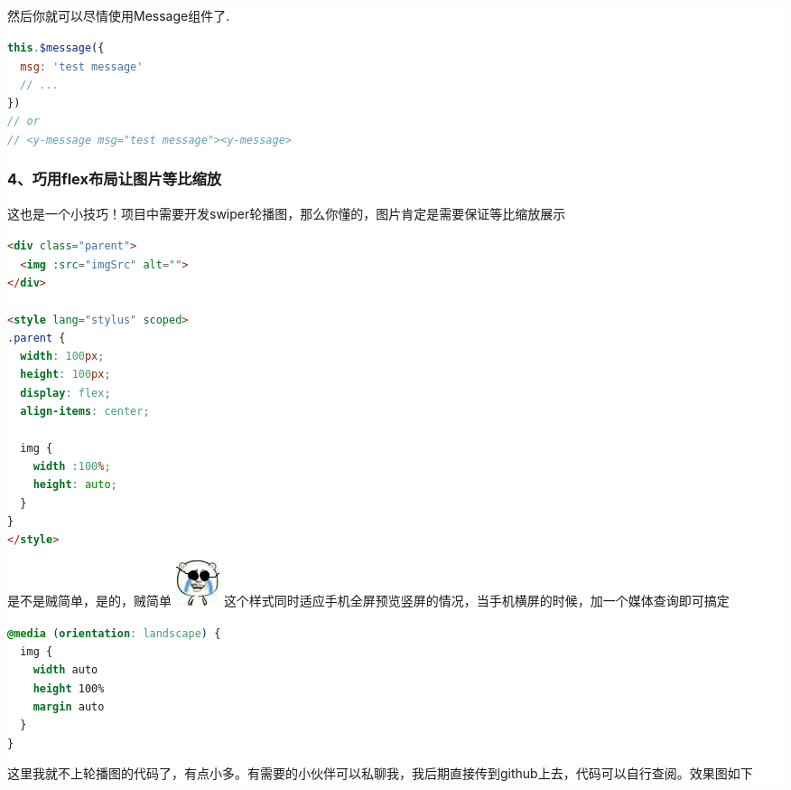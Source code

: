 然后你就可以尽情使用Message组件了.

```javascript
this.$message({
  msg: 'test message'
  // ...
})
// or
// <y-message msg="test message"><y-message>
```

### 4、巧用flex布局让图片等比缩放

这也是一个小技巧！项目中需要开发swiper轮播图，那么你懂的，图片肯定是需要保证等比缩放展示

```html
<div class="parent">
  <img :src="imgSrc" alt="">
</div>

<style lang="stylus" scoped>
.parent {
  width: 100px;
  height: 100px;
  display: flex;
  align-items: center;
  
  img {
    width :100%;
    height: auto;
  }
}
</style>
```

是不是贼简单，是的，贼简单 ![](/images/blog/0318/1.png) 这个样式同时适应手机全屏预览竖屏的情况，当手机横屏的时候，加一个媒体查询即可搞定

```css
@media (orientation: landscape) {
  img {
    width auto
    height 100%
    margin auto
  }
}
```
这里我就不上轮播图的代码了，有点小多。有需要的小伙伴可以私聊我，我后期直接传到github上去，代码可以自行查阅。效果图如下
